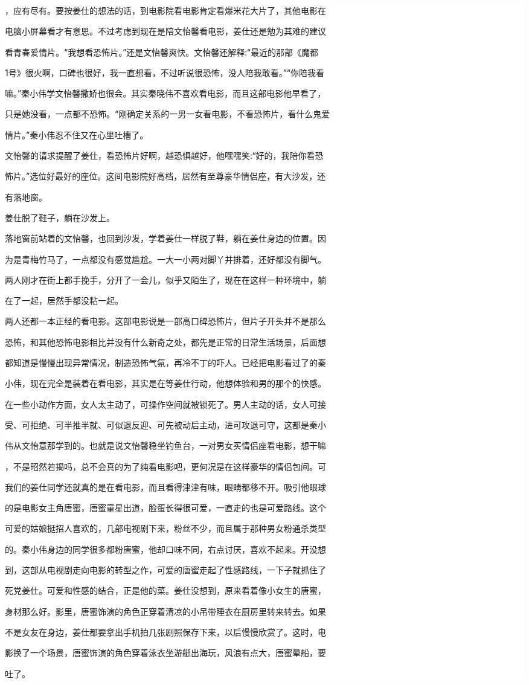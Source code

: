 ，应有尽有。要按姜仕的想法的话，到电影院看电影肯定看爆米花大片了，其他电影在

电脑小屏幕看才有意思。不过考虑到现在是陪文怡馨看电影，姜仕还是勉为其难的建议

看青春爱情片。“我想看恐怖片。”还是文怡馨爽快。文怡馨还解释:“最近的那部《魔都

1号》很火啊，口碑也很好，我一直想看，不过听说很恐怖，没人陪我敢看。”“你陪我看

嘛。”秦小伟学文怡馨撒娇也很会。其实秦晓伟不喜欢看电影，而且这部电影他早看了，

只是她没看，一点都不恐怖。“刚确定关系的一男一女看电影，不看恐怖片，看什么鬼爱

情片。”秦小伟忍不住又在心里吐槽了。

文怡馨的请求提醒了姜仕，看恐怖片好啊，越恐惧越好，他嘿嘿笑:“好的，我陪你看恐

怖片。”选位好最好的座位。这间电影院好高档，居然有至尊豪华情侣座，有大沙发，还

有落地窗。

姜仕脱了鞋子，躺在沙发上。

落地窗前站着的文怡馨，也回到沙发，学着姜仕一样脱了鞋，躺在姜仕身边的位置。因

为是青梅竹马了，一点都没有感觉尴尬。一大一小两对脚丫并排着，还好都没有脚气。

两人刚才在街上都手挽手，分开了一会儿，似乎又陌生了，现在在这样一种环境中，躺

在了一起，居然手都没粘一起。

两人还都一本正经的看电影。这部电影说是一部高口碑恐怖片，但片子开头并不是那么

恐怖，和其他恐怖电影相比并没有什么新奇之处，都先是正常的日常生活场景，后面想

都知道是慢慢出现异常情况，制造恐怖气氛，再冷不丁的吓人。已经把电影看过了的秦

小伟，现在完全是装着在看电影，其实是在等姜仕行动，他想体验和男的那个的快感。

在一些小动作方面，女人太主动了，可操作空间就被锁死了。男人主动的话，女人可接

受、可拒绝、可半推半就、可似退反迎、可先被动后主动，进可攻退可守，这都是秦小

伟从文怡意那学到的。也就是说文怡馨稳坐钓鱼台，一对男女买情侣座看电影，想干嘛

，不是昭然若揭吗，总不会真的为了纯看电影吧，更何况是在这样豪华的情侣包间。可

我们的姜仕同学还就真的是在看电影，而且看得津津有味，眼睛都移不开。吸引他眼球

的是电影女主角唐蜜，唐蜜童星出道，脸蛋长得很可爱，一直走的也是可爱路线。这个

可爱的姑娘挺招人喜欢的，几部电视剧下来，粉丝不少，而且属于那种男女粉通杀类型

的。秦小伟身边的同学很多都粉唐蜜，他却口味不同，右点讨厌，喜欢不起来。开没想

到，这部从电视剧走向电影的转型之作，可爱的唐蜜走起了性感路线，一下子就抓住了

死党姜仕。可爱和性感的结合，正是他的菜。姜仕没想到，原来看着像小女生的唐蜜，

身材那么好。影里，唐蜜饰演的角色正穿着清凉的小吊带睡衣在厨房里转来转去。如果

不是女友在身边，姜仕都要拿出手机拍几张剧照保存下来，以后慢慢欣赏了。这时，电

影换了一个场景，唐蜜饰演的角色穿着泳衣坐游艇出海玩，风浪有点大，唐蜜晕船，要

吐了。
